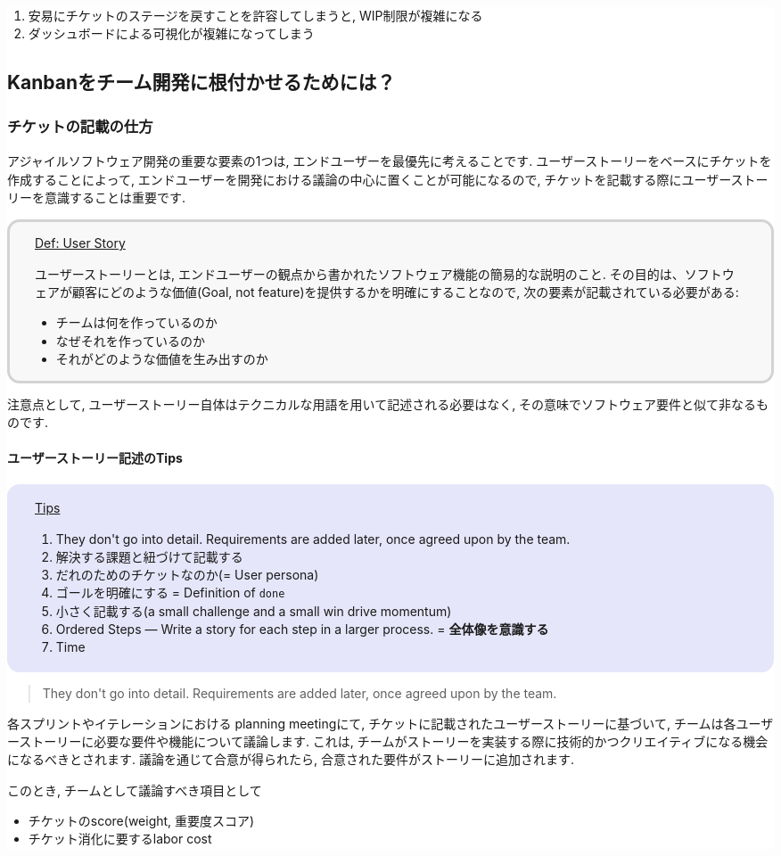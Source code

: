 1. 安易にチケットのステージを戻すことを許容してしまうと, WIP制限が複雑になる
2. ダッシュボードによる可視化が複雑になってしまう

</div>

## Kanbanをチーム開発に根付かせるためには？


### チケットの記載の仕方

アジャイルソフトウェア開発の重要な要素の1つは, エンドユーザーを最優先に考えることです. 
ユーザーストーリーをベースにチケットを作成することによって, エンドユーザーを開発における議論の中心に置くことが可能になるので,
チケットを記載する際にユーザーストーリーを意識することは重要です.


<div style='padding-left: 2em; padding-right: 2em; border-radius: 1em; border-style:solid; border-color:#D3D3D3; background-color:#F8F8F8'>
<p class="h4"><ins>Def: User Story</ins></p>

ユーザーストーリーとは, エンドユーザーの観点から書かれたソフトウェア機能の簡易的な説明のこと. 
その目的は、ソフトウェアが顧客にどのような価値(Goal, not feature)を提供するかを明確にすることなので, 次の要素が記載されている必要がある:

- チームは何を作っているのか
- なぜそれを作っているのか
- それがどのような価値を生み出すのか

</div>

注意点として, ユーザーストーリー自体はテクニカルな用語を用いて記述される必要はなく, その意味でソフトウェア要件と似て非なるものです.

#### ユーザーストーリー記述のTips

<div style='padding-left: 2em; padding-right: 2em; border-radius: 1em; border-style:solid; border-color:#e6e6fa; background-color:#e6e6fa'>
<p class="h4"><ins>Tips</ins></p>

1. They don't go into detail. Requirements are added later, once agreed upon by the team.
2. 解決する課題と紐づけて記載する
3. だれのためのチケットなのか(= User persona)
4. ゴールを明確にする = Definition of `done` 
5. 小さく記載する(a small challenge and a small win drive momentum)
6. Ordered Steps — Write a story for each step in a larger process. = **全体像を意識する**
7. Time

</div>

> They don't go into detail. Requirements are added later, once agreed upon by the team.

各スプリントやイテレーションにおける planning meetingにて, チケットに記載されたユーザーストーリーに基づいて, 
チームは各ユーザーストーリーに必要な要件や機能について議論します.
これは, チームがストーリーを実装する際に技術的かつクリエイティブになる機会になるべきとされます. 
議論を通じて合意が得られたら, 合意された要件がストーリーに追加されます.

このとき, チームとして議論すべき項目として

- チケットのscore(weight, 重要度スコア)
- チケット消化に要するlabor cost
